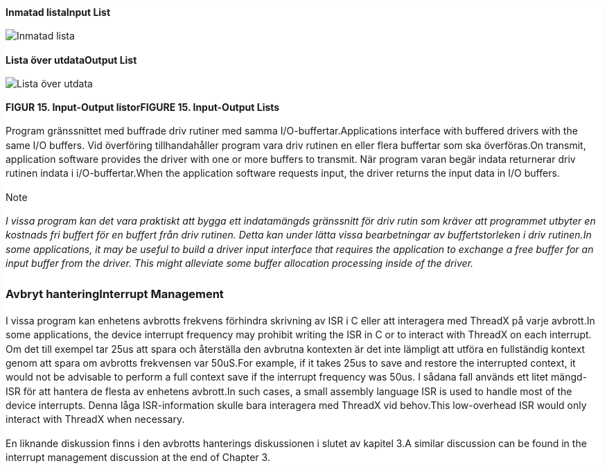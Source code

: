 <span data-ttu-id="dba64-264">**Inmatad lista**</span><span class="sxs-lookup"><span data-stu-id="dba64-264">**Input List**</span></span>

![Inmatad lista](./media/user-guide/input-list.png)

<span data-ttu-id="dba64-266">**Lista över utdata**</span><span class="sxs-lookup"><span data-stu-id="dba64-266">**Output List**</span></span>

![Lista över utdata](./media/user-guide/output-list.png)

<span data-ttu-id="dba64-268">**FIGUR 15. Input-Output listor**</span><span class="sxs-lookup"><span data-stu-id="dba64-268">**FIGURE 15. Input-Output Lists**</span></span>

<span data-ttu-id="dba64-269">Program gränssnittet med buffrade driv rutiner med samma I/O-buffertar.</span><span class="sxs-lookup"><span data-stu-id="dba64-269">Applications interface with buffered drivers with the same I/O buffers.</span></span> <span data-ttu-id="dba64-270">Vid överföring tillhandahåller program vara driv rutinen en eller flera buffertar som ska överföras.</span><span class="sxs-lookup"><span data-stu-id="dba64-270">On transmit, application software provides the driver with one or more buffers to transmit.</span></span> <span data-ttu-id="dba64-271">När program varan begär indata returnerar driv rutinen indata i i/O-buffertar.</span><span class="sxs-lookup"><span data-stu-id="dba64-271">When the application software requests input, the driver returns the input data in I/O buffers.</span></span>

> [!NOTE]
> <span data-ttu-id="dba64-272">*I vissa program kan det vara praktiskt att bygga ett indatamängds gränssnitt för driv rutin som kräver att programmet utbyter en kostnads fri buffert för en buffert från driv rutinen. Detta kan under lätta vissa bearbetningar av buffertstorleken i driv rutinen.*</span><span class="sxs-lookup"><span data-stu-id="dba64-272">*In some applications, it may be useful to build a driver input interface that requires the application to exchange a free buffer for an input buffer from the driver. This might alleviate some buffer allocation processing inside of the driver.*</span></span>

### <a name="interrupt-management"></a><span data-ttu-id="dba64-273">Avbryt hantering</span><span class="sxs-lookup"><span data-stu-id="dba64-273">Interrupt Management</span></span>

<span data-ttu-id="dba64-274">I vissa program kan enhetens avbrotts frekvens förhindra skrivning av ISR i C eller att interagera med ThreadX på varje avbrott.</span><span class="sxs-lookup"><span data-stu-id="dba64-274">In some applications, the device interrupt frequency may prohibit writing the ISR in C or to interact with ThreadX on each interrupt.</span></span> <span data-ttu-id="dba64-275">Om det till exempel tar 25us att spara och återställa den avbrutna kontexten är det inte lämpligt att utföra en fullständig kontext genom att spara om avbrotts frekvensen var 50uS.</span><span class="sxs-lookup"><span data-stu-id="dba64-275">For example, if it takes 25us to save and restore the interrupted context, it would not be advisable to perform a full context save if the interrupt frequency was 50us.</span></span> <span data-ttu-id="dba64-276">I sådana fall används ett litet mängd-ISR för att hantera de flesta av enhetens avbrott.</span><span class="sxs-lookup"><span data-stu-id="dba64-276">In such cases, a small assembly language ISR is used to handle most of the device interrupts.</span></span> <span data-ttu-id="dba64-277">Denna låga ISR-information skulle bara interagera med ThreadX vid behov.</span><span class="sxs-lookup"><span data-stu-id="dba64-277">This low-overhead ISR would only interact with ThreadX when necessary.</span></span>

<span data-ttu-id="dba64-278">En liknande diskussion finns i den avbrotts hanterings diskussionen i slutet av kapitel 3.</span><span class="sxs-lookup"><span data-stu-id="dba64-278">A similar discussion can be found in the interrupt management discussion at the end of Chapter 3.</span></span>
